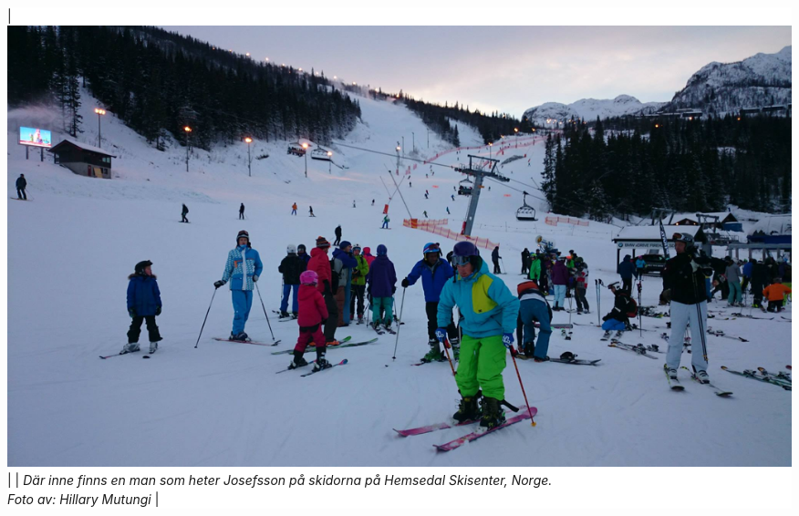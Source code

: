 | <img src="../images/week8/hemsedal.jpg" alt="Hemsedal Skisenter" style="width:1000px" /> |
| *Där inne finns en man som heter Josefsson på skidorna på Hemsedal Skisenter, Norge. <br>Foto av: Hillary Mutungi* |

